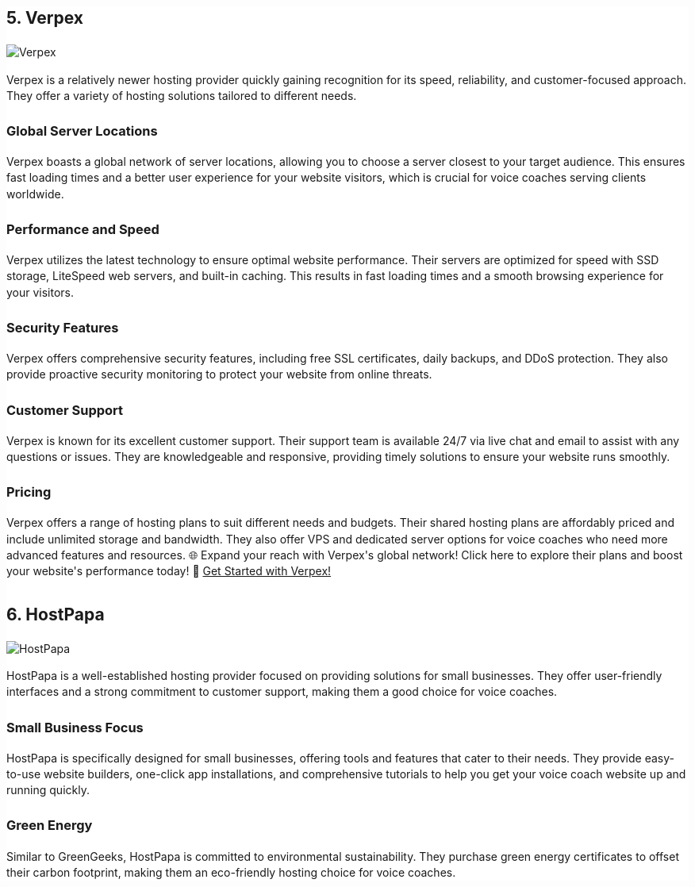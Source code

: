 ## 5. Verpex

![Verpex](https://i.imgur.com/6x5LhiS.jpeg "Verpex Hosting")

Verpex is a relatively newer hosting provider quickly gaining recognition for its speed, reliability, and customer-focused approach. They offer a variety of hosting solutions tailored to different needs.

### Global Server Locations
Verpex boasts a global network of server locations, allowing you to choose a server closest to your target audience. This ensures fast loading times and a better user experience for your website visitors, which is crucial for voice coaches serving clients worldwide.

### Performance and Speed
Verpex utilizes the latest technology to ensure optimal website performance. Their servers are optimized for speed with SSD storage, LiteSpeed web servers, and built-in caching. This results in fast loading times and a smooth browsing experience for your visitors.

### Security Features
Verpex offers comprehensive security features, including free SSL certificates, daily backups, and DDoS protection. They also provide proactive security monitoring to protect your website from online threats.

### Customer Support
Verpex is known for its excellent customer support. Their support team is available 24/7 via live chat and email to assist with any questions or issues. They are knowledgeable and responsive, providing timely solutions to ensure your website runs smoothly.

### Pricing
Verpex offers a range of hosting plans to suit different needs and budgets. Their shared hosting plans are affordably priced and include unlimited storage and bandwidth. They also offer VPS and dedicated server options for voice coaches who need more advanced features and resources.
🌐 Expand your reach with Verpex's global network! Click here to explore their plans and boost your website's performance today! 🚀 <a href="https://snipitx.com/verpex-jy">Get Started with Verpex!</a>

## 6. HostPapa

![HostPapa](https://i.imgur.com/ouDTkvl.jpeg "HostPapa Hosting")

HostPapa is a well-established hosting provider focused on providing solutions for small businesses. They offer user-friendly interfaces and a strong commitment to customer support, making them a good choice for voice coaches.

### Small Business Focus
HostPapa is specifically designed for small businesses, offering tools and features that cater to their needs. They provide easy-to-use website builders, one-click app installations, and comprehensive tutorials to help you get your voice coach website up and running quickly.

### Green Energy
Similar to GreenGeeks, HostPapa is committed to environmental sustainability. They purchase green energy certificates to offset their carbon footprint, making them an eco-friendly hosting choice for voice coaches.

